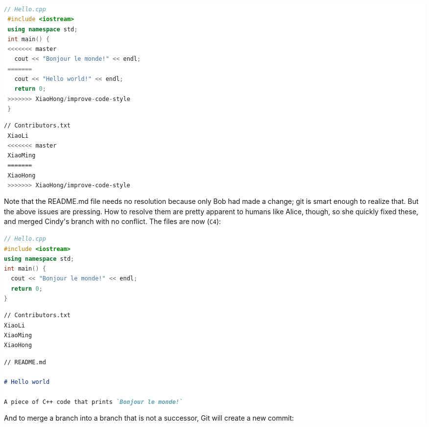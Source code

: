 ```cpp
// Hello.cpp
 #include <iostream>
 using namespace std;
 int main() {
 <<<<<<< master
   cout << "Bonjour le monde!" << endl;
 =======
   cout << "Hello world!" << endl;
   return 0;
 >>>>>>> XiaoHong/improve-code-style
 }
```

```bash
// Contributors.txt
 XiaoLi
 <<<<<<< master
 XiaoMing
 =======
 XiaoHong
 >>>>>>> XiaoHong/improve-code-style
```

Note that the README.md file needs no resolution because only Bob had made a change; git is smart enough to realize that. But the above issues are pressing. How to resolve them are pretty apparent to humans like Alice, though, so she quickly fixed these, and merged Cindy's branch with no conflict. The files are now (`C4`):

```cpp
// Hello.cpp
#include <iostream>
using namespace std;
int main() {
  cout << "Bonjour le monde!" << endl;
  return 0;
}
```

```bash
// Contributors.txt
XiaoLi
XiaoMing
XiaoHong
```

```markdown
// README.md

# Hello world

A piece of C++ code that prints `Bonjour le monde!`
```

And to merge a branch into a branch that is not a successor, Git will create a new commit:
